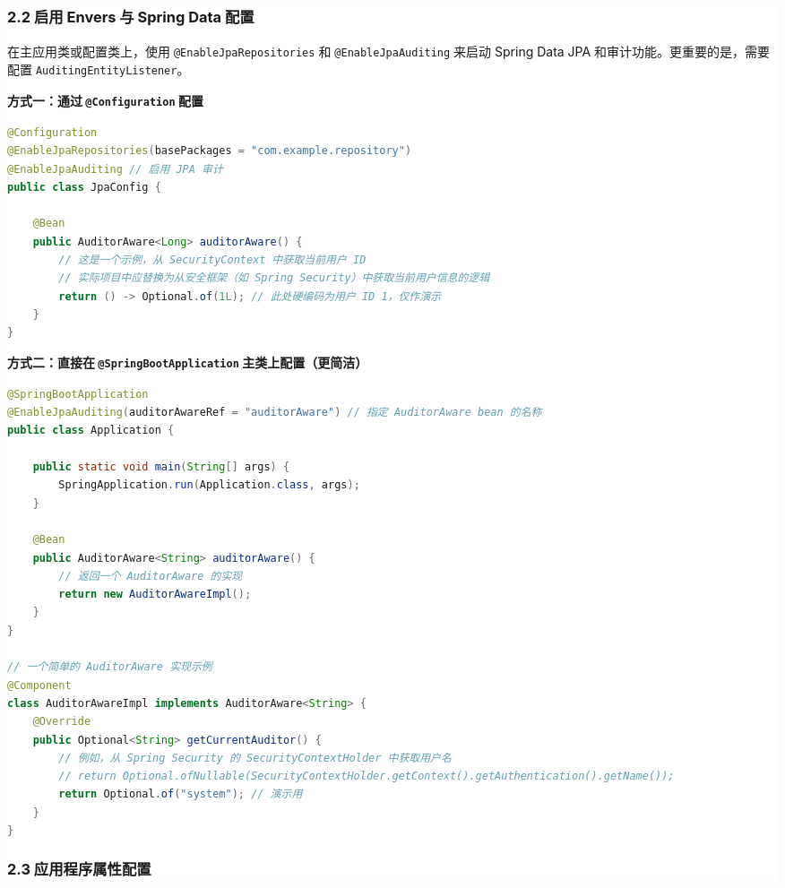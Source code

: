 ### 2.2 启用 Envers 与 Spring Data 配置

在主应用类或配置类上，使用 `@EnableJpaRepositories` 和 `@EnableJpaAuditing` 来启动 Spring Data JPA 和审计功能。更重要的是，需要配置 `AuditingEntityListener`。

**方式一：通过 `@Configuration` 配置**

```java
@Configuration
@EnableJpaRepositories(basePackages = "com.example.repository")
@EnableJpaAuditing // 启用 JPA 审计
public class JpaConfig {

    @Bean
    public AuditorAware<Long> auditorAware() {
        // 这是一个示例，从 SecurityContext 中获取当前用户 ID
        // 实际项目中应替换为从安全框架（如 Spring Security）中获取当前用户信息的逻辑
        return () -> Optional.of(1L); // 此处硬编码为用户 ID 1，仅作演示
    }
}
```

**方式二：直接在 `@SpringBootApplication` 主类上配置（更简洁）**

```java
@SpringBootApplication
@EnableJpaAuditing(auditorAwareRef = "auditorAware") // 指定 AuditorAware bean 的名称
public class Application {

    public static void main(String[] args) {
        SpringApplication.run(Application.class, args);
    }

    @Bean
    public AuditorAware<String> auditorAware() {
        // 返回一个 AuditorAware 的实现
        return new AuditorAwareImpl();
    }
}

// 一个简单的 AuditorAware 实现示例
@Component
class AuditorAwareImpl implements AuditorAware<String> {
    @Override
    public Optional<String> getCurrentAuditor() {
        // 例如，从 Spring Security 的 SecurityContextHolder 中获取用户名
        // return Optional.ofNullable(SecurityContextHolder.getContext().getAuthentication().getName());
        return Optional.of("system"); // 演示用
    }
}
```

### 2.3 应用程序属性配置
